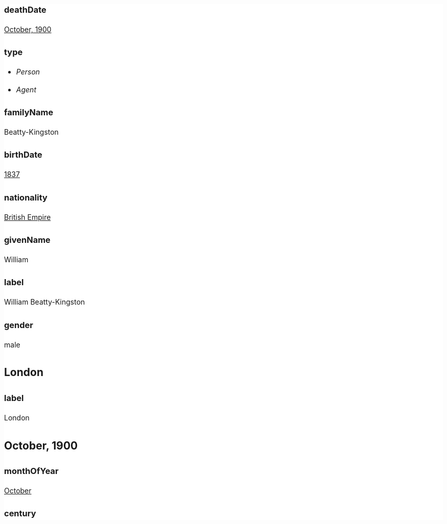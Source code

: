 ### deathDate


[October, 1900](#October-1900)

### type

 - *Person*

 - *Agent*

### familyName


Beatty-Kingston

### birthDate


[1837](#1837)

### nationality


[British Empire](#British-Empire)

### givenName


William

### label


William Beatty-Kingston

### gender


male

## London

### label


London

## October, 1900

### monthOfYear


[October](#October)

### century
